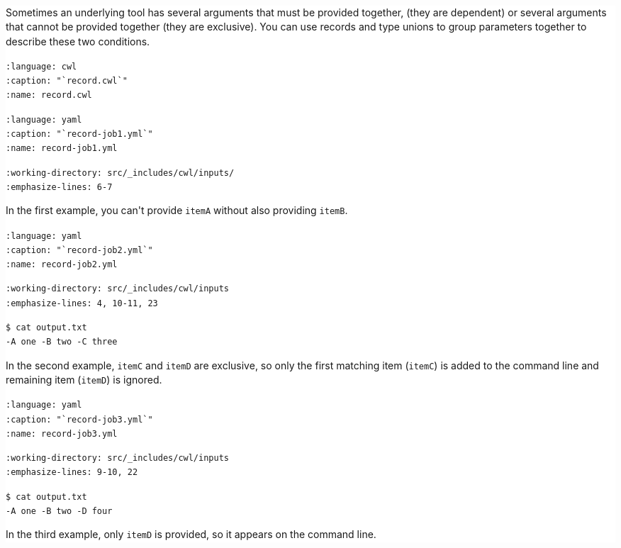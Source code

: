 Sometimes an underlying tool has several arguments that must be provided
together, (they are dependent) or several arguments that cannot be provided
together (they are exclusive).  You can use records and type unions to group
parameters together to describe these two conditions.

```{literalinclude} /_includes/cwl/inputs/record.cwl
:language: cwl
:caption: "`record.cwl`"
:name: record.cwl
```

```{literalinclude} /_includes/cwl/inputs/record-job1.yml
:language: yaml
:caption: "`record-job1.yml`"
:name: record-job1.yml
```

```{runcmd} cwltool record.cwl record-job1.yml
:working-directory: src/_includes/cwl/inputs/
:emphasize-lines: 6-7
```

In the first example, you can't provide `itemA` without also providing `itemB`.

```{literalinclude} /_includes/cwl/inputs/record-job2.yml
:language: yaml
:caption: "`record-job2.yml`"
:name: record-job2.yml
```

```{runcmd} cwltool record.cwl record-job2.yml
:working-directory: src/_includes/cwl/inputs
:emphasize-lines: 4, 10-11, 23
````

```{code-block} console
$ cat output.txt
-A one -B two -C three
```

In the second example, `itemC` and `itemD` are exclusive, so only the first
matching item (`itemC`) is added to the command line and remaining item (`itemD`) is ignored.

```{literalinclude} /_includes/cwl/inputs/record-job3.yml
:language: yaml
:caption: "`record-job3.yml`"
:name: record-job3.yml
```

```{runcmd} cwltool record.cwl record-job3.yml
:working-directory: src/_includes/cwl/inputs
:emphasize-lines: 9-10, 22
````

```{code-block} console
$ cat output.txt
-A one -B two -D four
```

In the third example, only `itemD` is provided, so it appears on the
command line.
